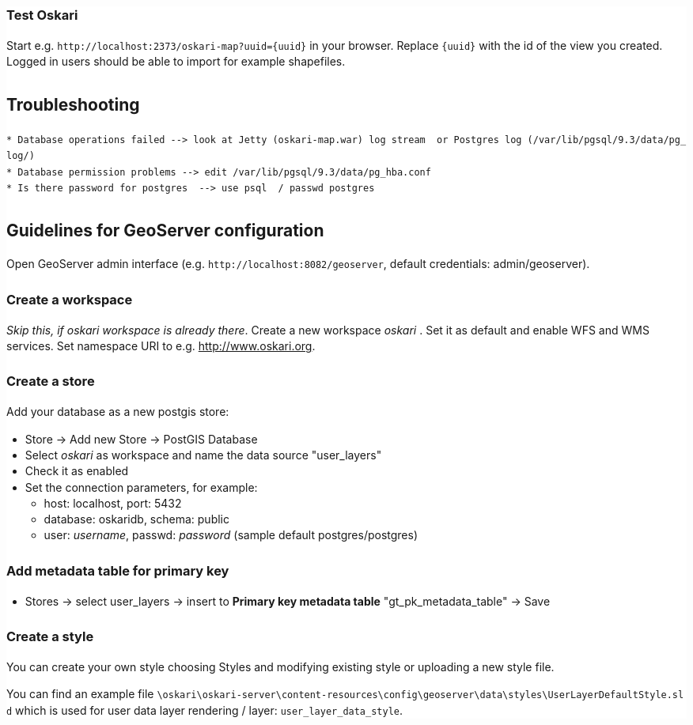 

### Test Oskari

Start e.g. `http://localhost:2373/oskari-map?uuid={uuid}` in your browser. Replace `{uuid}` with the id of the view you created.
Logged in users should be able to import for example shapefiles.

## Troubleshooting

    * Database operations failed --> look at Jetty (oskari-map.war) log stream  or Postgres log (/var/lib/pgsql/9.3/data/pg_log/)
    * Database permission problems --> edit /var/lib/pgsql/9.3/data/pg_hba.conf
    * Is there password for postgres  --> use psql  / passwd postgres

## Guidelines for GeoServer configuration

Open GeoServer admin interface (e.g. `http://localhost:8082/geoserver`, default credentials: admin/geoserver).

### Create a workspace

*Skip this, if oskari workspace is already there*.
Create a new workspace *oskari* . Set it as default and enable WFS and WMS services. Set namespace URI to e.g. http://www.oskari.org.

### Create a store

Add your database as a new postgis store:

* Store -> Add new Store -> PostGIS Database
* Select *oskari* as workspace and name the data source "user_layers"
* Check it as enabled
* Set the connection parameters, for example: 
    * host: localhost, port: 5432
    * database: oskaridb, schema: public
    * user: *username*, passwd: *password* (sample default postgres/postgres)

### Add metadata table for primary key

* Stores -> select user_layers -> insert to **Primary key metadata table** "gt_pk_metadata_table"  -> Save

### Create a style


You can create your own style choosing Styles and modifying existing style or uploading a new style file.

You can find an example file  `\oskari\oskari-server\content-resources\config\geoserver\data\styles\UserLayerDefaultStyle.sld`
which is used for user data layer rendering / layer: `user_layer_data_style`.


